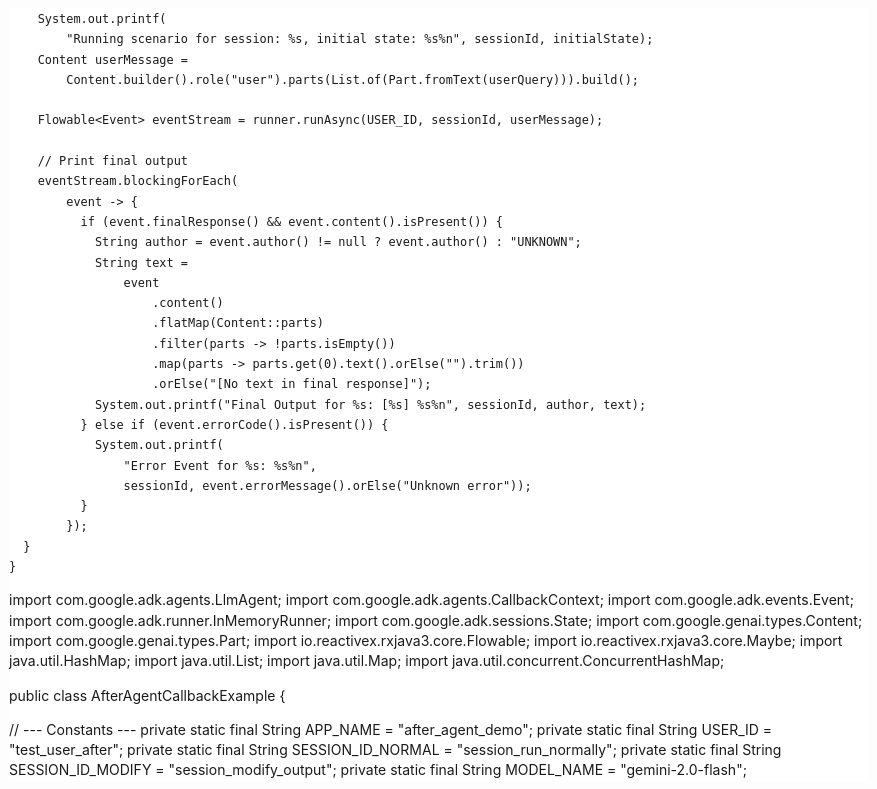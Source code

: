 ```
    System.out.printf(
        "Running scenario for session: %s, initial state: %s%n", sessionId, initialState);
    Content userMessage =
        Content.builder().role("user").parts(List.of(Part.fromText(userQuery))).build();

    Flowable<Event> eventStream = runner.runAsync(USER_ID, sessionId, userMessage);

    // Print final output
    eventStream.blockingForEach(
        event -> {
          if (event.finalResponse() && event.content().isPresent()) {
            String author = event.author() != null ? event.author() : "UNKNOWN";
            String text =
                event
                    .content()
                    .flatMap(Content::parts)
                    .filter(parts -> !parts.isEmpty())
                    .map(parts -> parts.get(0).text().orElse("").trim())
                    .orElse("[No text in final response]");
            System.out.printf("Final Output for %s: [%s] %s%n", sessionId, author, text);
          } else if (event.errorCode().isPresent()) {
            System.out.printf(
                "Error Event for %s: %s%n",
                sessionId, event.errorMessage().orElse("Unknown error"));
          }
        });
  }
}

```

import com.google.adk.agents.LlmAgent;
import com.google.adk.agents.CallbackContext;
import com.google.adk.events.Event;
import com.google.adk.runner.InMemoryRunner;
import com.google.adk.sessions.State;
import com.google.genai.types.Content;
import com.google.genai.types.Part;
import io.reactivex.rxjava3.core.Flowable;
import io.reactivex.rxjava3.core.Maybe;
import java.util.HashMap;
import java.util.List;
import java.util.Map;
import java.util.concurrent.ConcurrentHashMap;

public class AfterAgentCallbackExample {

  // --- Constants ---
  private static final String APP_NAME = "after_agent_demo";
  private static final String USER_ID = "test_user_after";
  private static final String SESSION_ID_NORMAL = "session_run_normally";
  private static final String SESSION_ID_MODIFY = "session_modify_output";
  private static final String MODEL_NAME = "gemini-2.0-flash";
